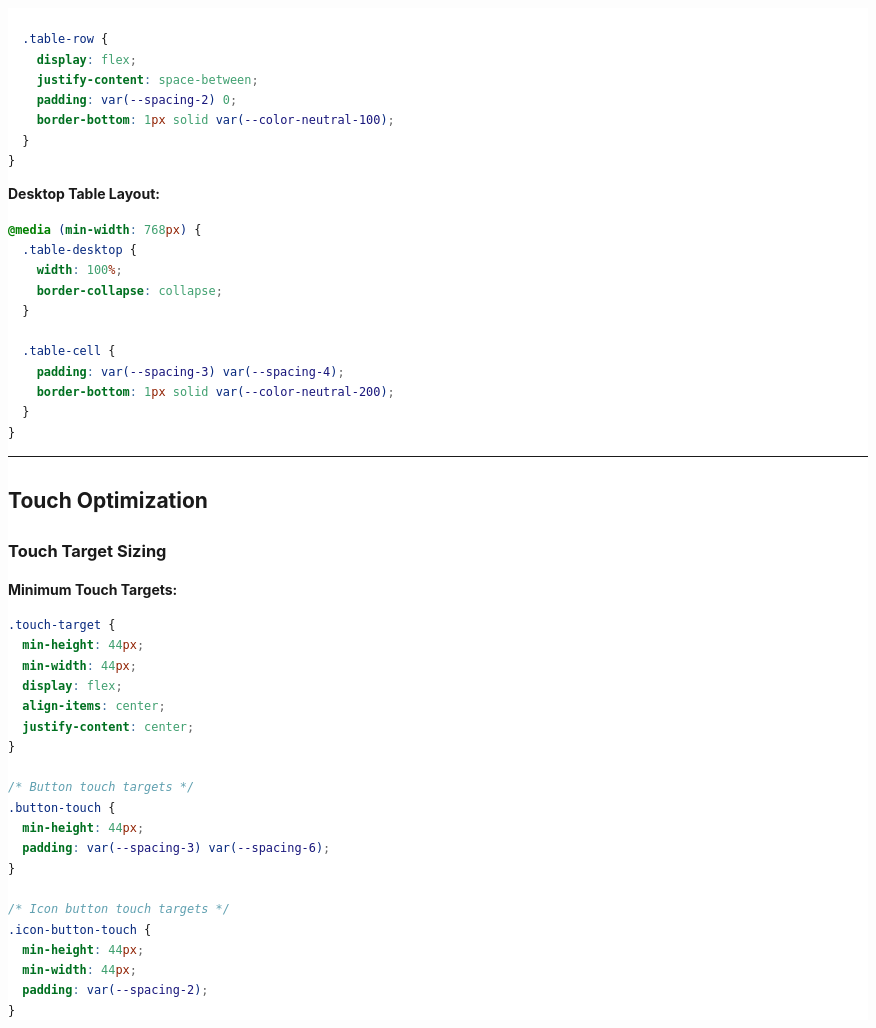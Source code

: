 ```css
  
  .table-row {
    display: flex;
    justify-content: space-between;
    padding: var(--spacing-2) 0;
    border-bottom: 1px solid var(--color-neutral-100);
  }
}
```

**Desktop Table Layout:**
```css
@media (min-width: 768px) {
  .table-desktop {
    width: 100%;
    border-collapse: collapse;
  }
  
  .table-cell {
    padding: var(--spacing-3) var(--spacing-4);
    border-bottom: 1px solid var(--color-neutral-200);
  }
}
```

---

## Touch Optimization

### Touch Target Sizing

**Minimum Touch Targets:**
```css
.touch-target {
  min-height: 44px;
  min-width: 44px;
  display: flex;
  align-items: center;
  justify-content: center;
}

/* Button touch targets */
.button-touch {
  min-height: 44px;
  padding: var(--spacing-3) var(--spacing-6);
}

/* Icon button touch targets */
.icon-button-touch {
  min-height: 44px;
  min-width: 44px;
  padding: var(--spacing-2);
}
```
